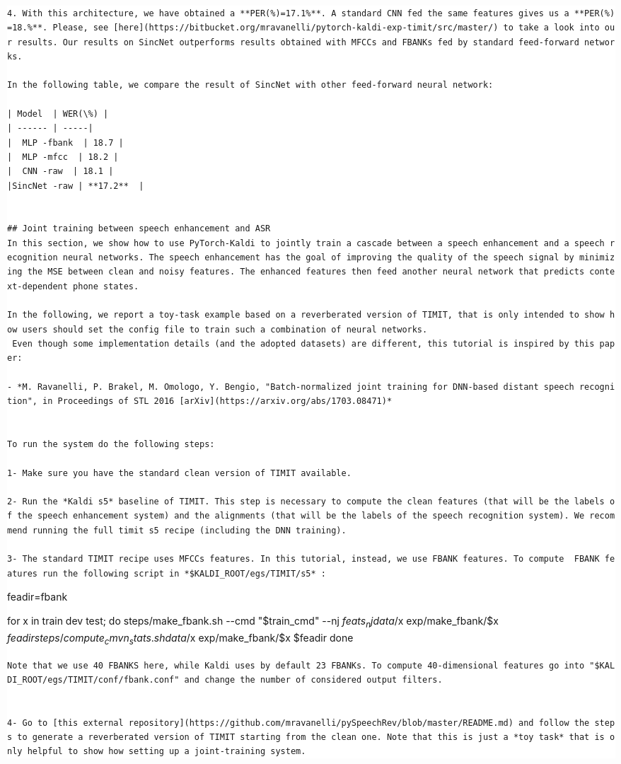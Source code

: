 ```    
4. With this architecture, we have obtained a **PER(%)=17.1%**. A standard CNN fed the same features gives us a **PER(%)=18.%**. Please, see [here](https://bitbucket.org/mravanelli/pytorch-kaldi-exp-timit/src/master/) to take a look into our results. Our results on SincNet outperforms results obtained with MFCCs and FBANKs fed by standard feed-forward networks.

In the following table, we compare the result of SincNet with other feed-forward neural network:

| Model  | WER(\%) | 
| ------ | -----|
|  MLP -fbank  | 18.7 | 
|  MLP -mfcc  | 18.2 | 
|  CNN -raw  | 18.1 | 
|SincNet -raw | **17.2**  | 


## Joint training between speech enhancement and ASR
In this section, we show how to use PyTorch-Kaldi to jointly train a cascade between a speech enhancement and a speech recognition neural networks. The speech enhancement has the goal of improving the quality of the speech signal by minimizing the MSE between clean and noisy features. The enhanced features then feed another neural network that predicts context-dependent phone states.

In the following, we report a toy-task example based on a reverberated version of TIMIT, that is only intended to show how users should set the config file to train such a combination of neural networks. 
 Even though some implementation details (and the adopted datasets) are different, this tutorial is inspired by this paper:

- *M. Ravanelli, P. Brakel, M. Omologo, Y. Bengio, "Batch-normalized joint training for DNN-based distant speech recognition", in Proceedings of STL 2016 [arXiv](https://arxiv.org/abs/1703.08471)*


To run the system do the following steps:

1- Make sure you have the standard clean version of TIMIT available.

2- Run the *Kaldi s5* baseline of TIMIT. This step is necessary to compute the clean features (that will be the labels of the speech enhancement system) and the alignments (that will be the labels of the speech recognition system). We recommend running the full timit s5 recipe (including the DNN training).

3- The standard TIMIT recipe uses MFCCs features. In this tutorial, instead, we use FBANK features. To compute  FBANK features run the following script in *$KALDI_ROOT/egs/TIMIT/s5* :
```    
feadir=fbank

for x in train dev test; do
  steps/make_fbank.sh --cmd "$train_cmd" --nj $feats_nj data/$x exp/make_fbank/$x $feadir
  steps/compute_cmvn_stats.sh data/$x exp/make_fbank/$x $feadir
done
```    
Note that we use 40 FBANKS here, while Kaldi uses by default 23 FBANKs. To compute 40-dimensional features go into "$KALDI_ROOT/egs/TIMIT/conf/fbank.conf" and change the number of considered output filters.


4- Go to [this external repository](https://github.com/mravanelli/pySpeechRev/blob/master/README.md) and follow the steps to generate a reverberated version of TIMIT starting from the clean one. Note that this is just a *toy task* that is only helpful to show how setting up a joint-training system.

```